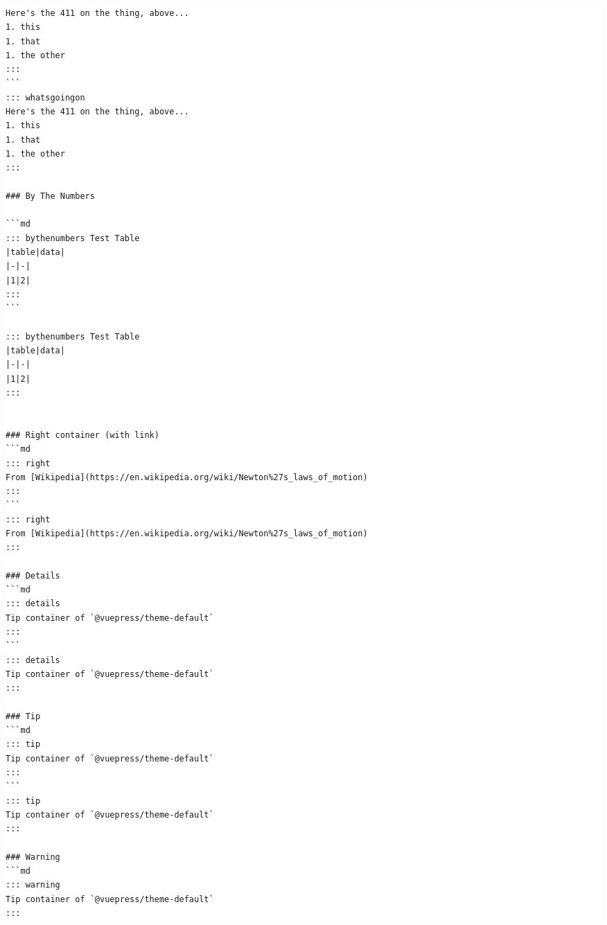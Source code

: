 ````
Here's the 411 on the thing, above...
1. this
1. that
1. the other
:::
```
::: whatsgoingon
Here's the 411 on the thing, above...
1. this
1. that
1. the other
:::

### By The Numbers

```md
::: bythenumbers Test Table
|table|data|
|-|-|
|1|2|
:::
```

::: bythenumbers Test Table
|table|data|
|-|-|
|1|2|
:::


### Right container (with link)
```md
::: right
From [Wikipedia](https://en.wikipedia.org/wiki/Newton%27s_laws_of_motion)
:::
```
::: right
From [Wikipedia](https://en.wikipedia.org/wiki/Newton%27s_laws_of_motion)
:::

### Details
```md
::: details
Tip container of `@vuepress/theme-default`
:::
```
::: details
Tip container of `@vuepress/theme-default`
:::

### Tip
```md
::: tip
Tip container of `@vuepress/theme-default`
:::
```
::: tip
Tip container of `@vuepress/theme-default`
:::

### Warning
```md
::: warning
Tip container of `@vuepress/theme-default`
:::
````